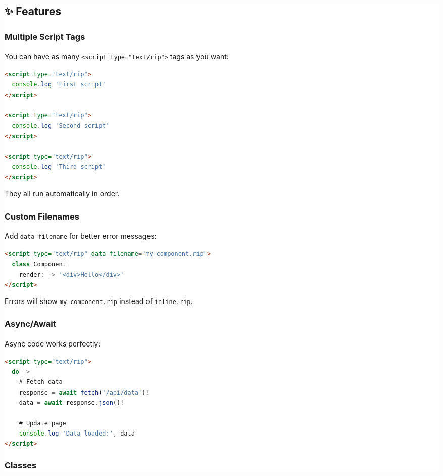 ```html
```

## ✨ Features

### Multiple Script Tags

You can have as many `<script type="text/rip">` tags as you want:

```html
<script type="text/rip">
  console.log 'First script'
</script>

<script type="text/rip">
  console.log 'Second script'
</script>

<script type="text/rip">
  console.log 'Third script'
</script>
```

They all run automatically in order.

### Custom Filenames

Add `data-filename` for better error messages:

```html
<script type="text/rip" data-filename="my-component.rip">
  class Component
    render: -> '<div>Hello</div>'
</script>
```

Errors will show `my-component.rip` instead of `inline.rip`.

### Async/Await

Async code works perfectly:

```html
<script type="text/rip">
  do ->
    # Fetch data
    response = await fetch('/api/data')!
    data = await response.json()!

    # Update page
    console.log 'Data loaded:', data
</script>
```

### Classes
